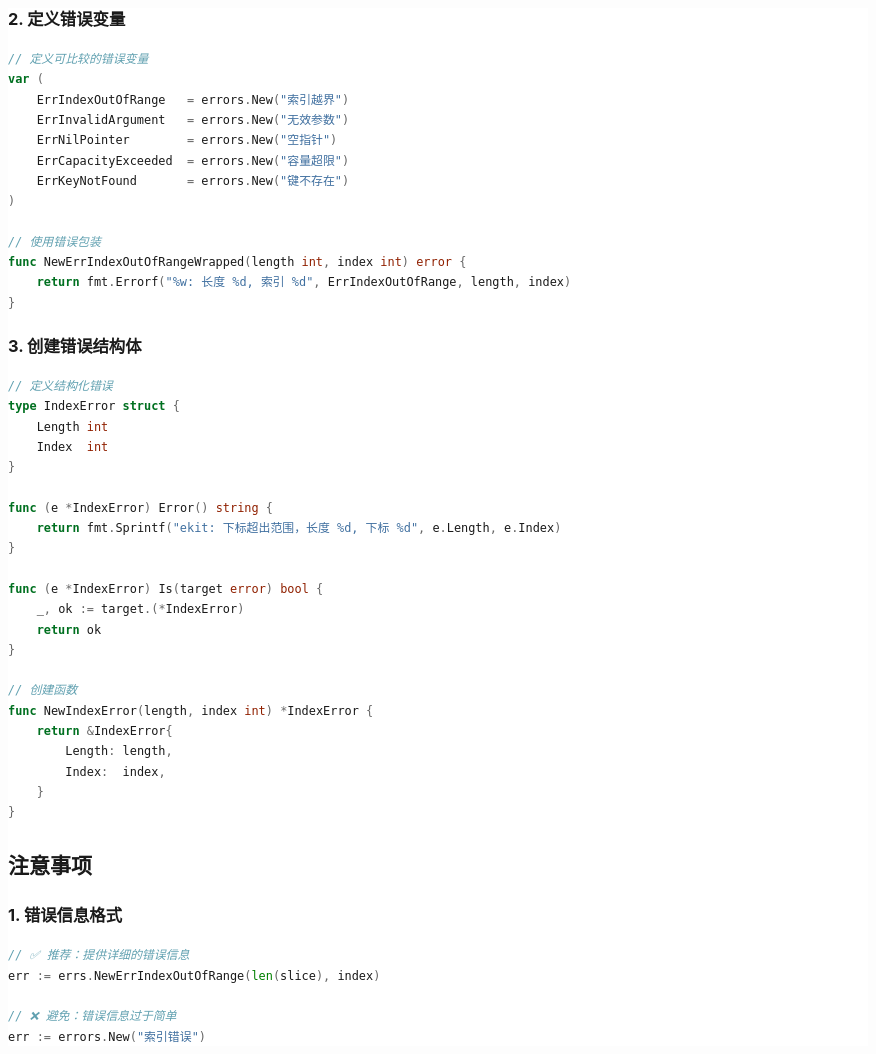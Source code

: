 ### 2. 定义错误变量

```go
// 定义可比较的错误变量
var (
    ErrIndexOutOfRange   = errors.New("索引越界")
    ErrInvalidArgument   = errors.New("无效参数")
    ErrNilPointer        = errors.New("空指针")
    ErrCapacityExceeded  = errors.New("容量超限")
    ErrKeyNotFound       = errors.New("键不存在")
)

// 使用错误包装
func NewErrIndexOutOfRangeWrapped(length int, index int) error {
    return fmt.Errorf("%w: 长度 %d, 索引 %d", ErrIndexOutOfRange, length, index)
}
```

### 3. 创建错误结构体

```go
// 定义结构化错误
type IndexError struct {
    Length int
    Index  int
}

func (e *IndexError) Error() string {
    return fmt.Sprintf("ekit: 下标超出范围，长度 %d, 下标 %d", e.Length, e.Index)
}

func (e *IndexError) Is(target error) bool {
    _, ok := target.(*IndexError)
    return ok
}

// 创建函数
func NewIndexError(length, index int) *IndexError {
    return &IndexError{
        Length: length,
        Index:  index,
    }
}
```

## 注意事项

### 1. 错误信息格式

```go
// ✅ 推荐：提供详细的错误信息
err := errs.NewErrIndexOutOfRange(len(slice), index)

// ❌ 避免：错误信息过于简单
err := errors.New("索引错误")
```
